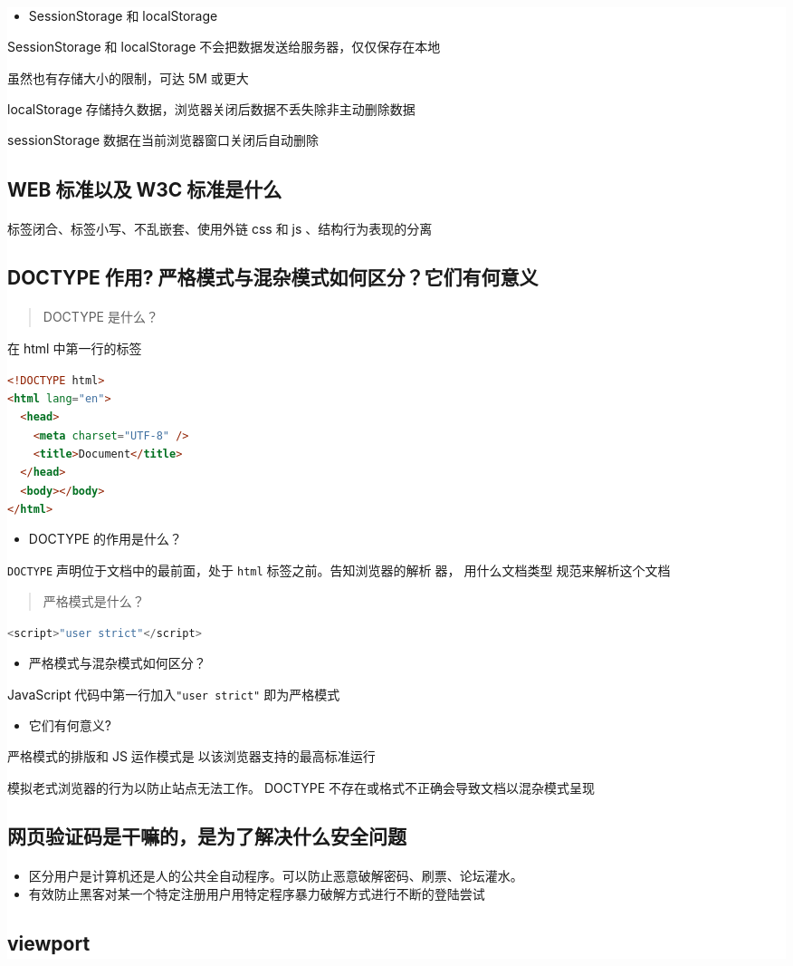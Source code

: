 - SessionStorage 和 localStorage

SessionStorage 和 localStorage 不会把数据发送给服务器，仅仅保存在本地

虽然也有存储大小的限制，可达 5M 或更大

localStorage 存储持久数据，浏览器关闭后数据不丢失除⾮主动删除数据

sessionStorage 数据在当前浏览器窗⼝关闭后⾃动删除

## WEB 标准以及 W3C 标准是什么

标签闭合、标签⼩写、不乱嵌套、使⽤外链 css 和 js 、结构行为表现的分离

## DOCTYPE 作用? 严格模式与混杂模式如何区分？它们有何意义

> DOCTYPE 是什么？

在 html 中第一行的标签

```html
<!DOCTYPE html>
<html lang="en">
  <head>
    <meta charset="UTF-8" />
    <title>Document</title>
  </head>
  <body></body>
</html>
```

- DOCTYPE 的作用是什么？

`DOCTYPE` 声明位于⽂档中的最前⾯，处于 `html` 标签之前。告知浏览器的解析 器， ⽤什么⽂档类型 规范来解析这个⽂档

> 严格模式是什么？

```js
<script>"user strict"</script>
```

- 严格模式与混杂模式如何区分？

JavaScript 代码中第一行加入`"user strict"` 即为严格模式

- 它们有何意义?

严格模式的排版和 JS 运作模式是 以该浏览器⽀持的最高标准运行

模拟老式浏览器的行为以防止站点无法⼯作。 DOCTYPE 不存在或格式不正确会导致文档以混杂模式呈现

## 网页验证码是干嘛的，是为了解决什么安全问题

- 区分⽤户是计算机还是⼈的公共全⾃动程序。可以防⽌恶意破解密码、刷票、论坛灌⽔。
- 有效防⽌⿊客对某⼀个特定注册⽤户⽤特定程序暴⼒破解⽅式进⾏不断的登陆尝试

## viewport
